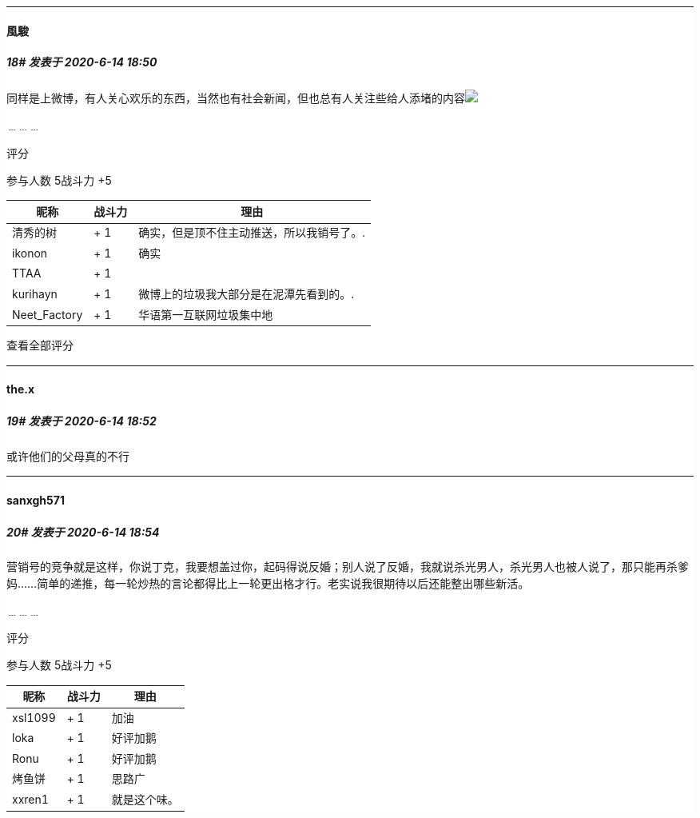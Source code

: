 -----

####  風駿  
##### 18#       发表于 2020-6-14 18:50


同样是上微博，有人关心欢乐的东西，当然也有社会新闻，但也总有人关注些给人添堵的内容<img src="https://static.saraba1st.com/image/smiley/face2017/001.png" referrerpolicy="no-referrer">


﹍﹍﹍

评分


 参与人数 5战斗力 +5

|昵称|战斗力|理由|
|----|---|---|
| 清秀的树| + 1|确实，但是顶不住主动推送，所以我销号了。.|
| ikonon| + 1|确实|
| TTAA| + 1||
| kurihayn| + 1|微博上的垃圾我大部分是在泥潭先看到的。.|
| Neet_Factory| + 1|华语第一互联网垃圾集中地|


查看全部评分


-----

####  the.x  
##### 19#       发表于 2020-6-14 18:52


或许他们的父母真的不行


-----

####  sanxgh571  
##### 20#       发表于 2020-6-14 18:54


营销号的竞争就是这样，你说丁克，我要想盖过你，起码得说反婚；别人说了反婚，我就说杀光男人，杀光男人也被人说了，那只能再杀爹妈……简单的递推，每一轮炒热的言论都得比上一轮更出格才行。老实说我很期待以后还能整出哪些新活。


﹍﹍﹍

评分


 参与人数 5战斗力 +5

|昵称|战斗力|理由|
|----|---|---|
| xsl1099| + 1|加油|
| loka| + 1|好评加鹅|
| Ronu| + 1|好评加鹅|
| 烤鱼饼| + 1|思路广|
| xxren1| + 1|就是这个味。|
